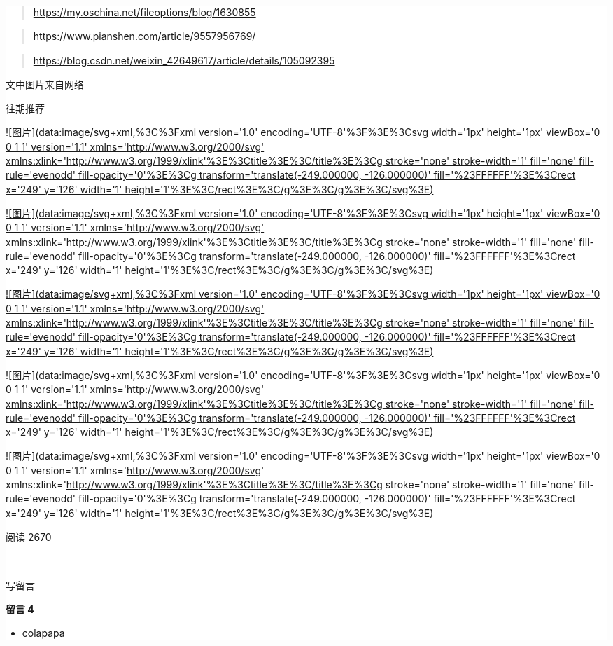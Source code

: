 > https://my.oschina.net/fileoptions/blog/1630855  

> https://www.pianshen.com/article/9557956769/

> https://blog.csdn.net/weixin_42649617/article/details/105092395

  

文中图片来自网络  

  

往期推荐

[![图片](data:image/svg+xml,%3C%3Fxml version='1.0' encoding='UTF-8'%3F%3E%3Csvg width='1px' height='1px' viewBox='0 0 1 1' version='1.1' xmlns='http://www.w3.org/2000/svg' xmlns:xlink='http://www.w3.org/1999/xlink'%3E%3Ctitle%3E%3C/title%3E%3Cg stroke='none' stroke-width='1' fill='none' fill-rule='evenodd' fill-opacity='0'%3E%3Cg transform='translate(-249.000000, -126.000000)' fill='%23FFFFFF'%3E%3Crect x='249' y='126' width='1' height='1'%3E%3C/rect%3E%3C/g%3E%3C/g%3E%3C/svg%3E)](http://mp.weixin.qq.com/s?__biz=MzI3NjA1OTEzMg==&mid=2247484234&idx=1&sn=40df2edd1dd42d95cb1e56752d471424&chksm=eb7a05d9dc0d8ccf6343ea977bd0fecf539a1b0885eda2545bd1939e07e40453f021161da03c&scene=21#wechat_redirect)  

[![图片](data:image/svg+xml,%3C%3Fxml version='1.0' encoding='UTF-8'%3F%3E%3Csvg width='1px' height='1px' viewBox='0 0 1 1' version='1.1' xmlns='http://www.w3.org/2000/svg' xmlns:xlink='http://www.w3.org/1999/xlink'%3E%3Ctitle%3E%3C/title%3E%3Cg stroke='none' stroke-width='1' fill='none' fill-rule='evenodd' fill-opacity='0'%3E%3Cg transform='translate(-249.000000, -126.000000)' fill='%23FFFFFF'%3E%3Crect x='249' y='126' width='1' height='1'%3E%3C/rect%3E%3C/g%3E%3C/g%3E%3C/svg%3E)](http://mp.weixin.qq.com/s?__biz=MzI3NjA1OTEzMg==&mid=2247484131&idx=1&sn=c49df1d90d5b4daf7059f443038d3b7b&chksm=eb7a0470dc0d8d6672caaf461dd3310c921f0dabd08186ea6940c435be0602ba52210070e192&scene=21#wechat_redirect)

[![图片](data:image/svg+xml,%3C%3Fxml version='1.0' encoding='UTF-8'%3F%3E%3Csvg width='1px' height='1px' viewBox='0 0 1 1' version='1.1' xmlns='http://www.w3.org/2000/svg' xmlns:xlink='http://www.w3.org/1999/xlink'%3E%3Ctitle%3E%3C/title%3E%3Cg stroke='none' stroke-width='1' fill='none' fill-rule='evenodd' fill-opacity='0'%3E%3Cg transform='translate(-249.000000, -126.000000)' fill='%23FFFFFF'%3E%3Crect x='249' y='126' width='1' height='1'%3E%3C/rect%3E%3C/g%3E%3C/g%3E%3C/svg%3E)](http://mp.weixin.qq.com/s?__biz=MzI3NjA1OTEzMg==&mid=2247483885&idx=1&sn=ba3342f7807d347747946df4b9bb4b4c&chksm=eb7a077edc0d8e68f9bde2e39e64e18f5c2e2d85bd9abeb44986fe64a8c7dcbceb5333b78298&scene=21#wechat_redirect)  

[![图片](data:image/svg+xml,%3C%3Fxml version='1.0' encoding='UTF-8'%3F%3E%3Csvg width='1px' height='1px' viewBox='0 0 1 1' version='1.1' xmlns='http://www.w3.org/2000/svg' xmlns:xlink='http://www.w3.org/1999/xlink'%3E%3Ctitle%3E%3C/title%3E%3Cg stroke='none' stroke-width='1' fill='none' fill-rule='evenodd' fill-opacity='0'%3E%3Cg transform='translate(-249.000000, -126.000000)' fill='%23FFFFFF'%3E%3Crect x='249' y='126' width='1' height='1'%3E%3C/rect%3E%3C/g%3E%3C/g%3E%3C/svg%3E)](http://mp.weixin.qq.com/s?__biz=MzI3NjA1OTEzMg==&mid=2247483996&idx=1&sn=83a15a7e7ce6a3999920e5ea8bb454b6&chksm=eb7a04cfdc0d8dd9d7e0400fd251e486ead533617e90d1c88fc747c0ba0c5a55e2e754f9ccd0&scene=21#wechat_redirect)

  

![图片](data:image/svg+xml,%3C%3Fxml version='1.0' encoding='UTF-8'%3F%3E%3Csvg width='1px' height='1px' viewBox='0 0 1 1' version='1.1' xmlns='http://www.w3.org/2000/svg' xmlns:xlink='http://www.w3.org/1999/xlink'%3E%3Ctitle%3E%3C/title%3E%3Cg stroke='none' stroke-width='1' fill='none' fill-rule='evenodd' fill-opacity='0'%3E%3Cg transform='translate(-249.000000, -126.000000)' fill='%23FFFFFF'%3E%3Crect x='249' y='126' width='1' height='1'%3E%3C/rect%3E%3C/g%3E%3C/g%3E%3C/svg%3E)

阅读 2670

​

写留言

**留言 4**

- colapapa
    